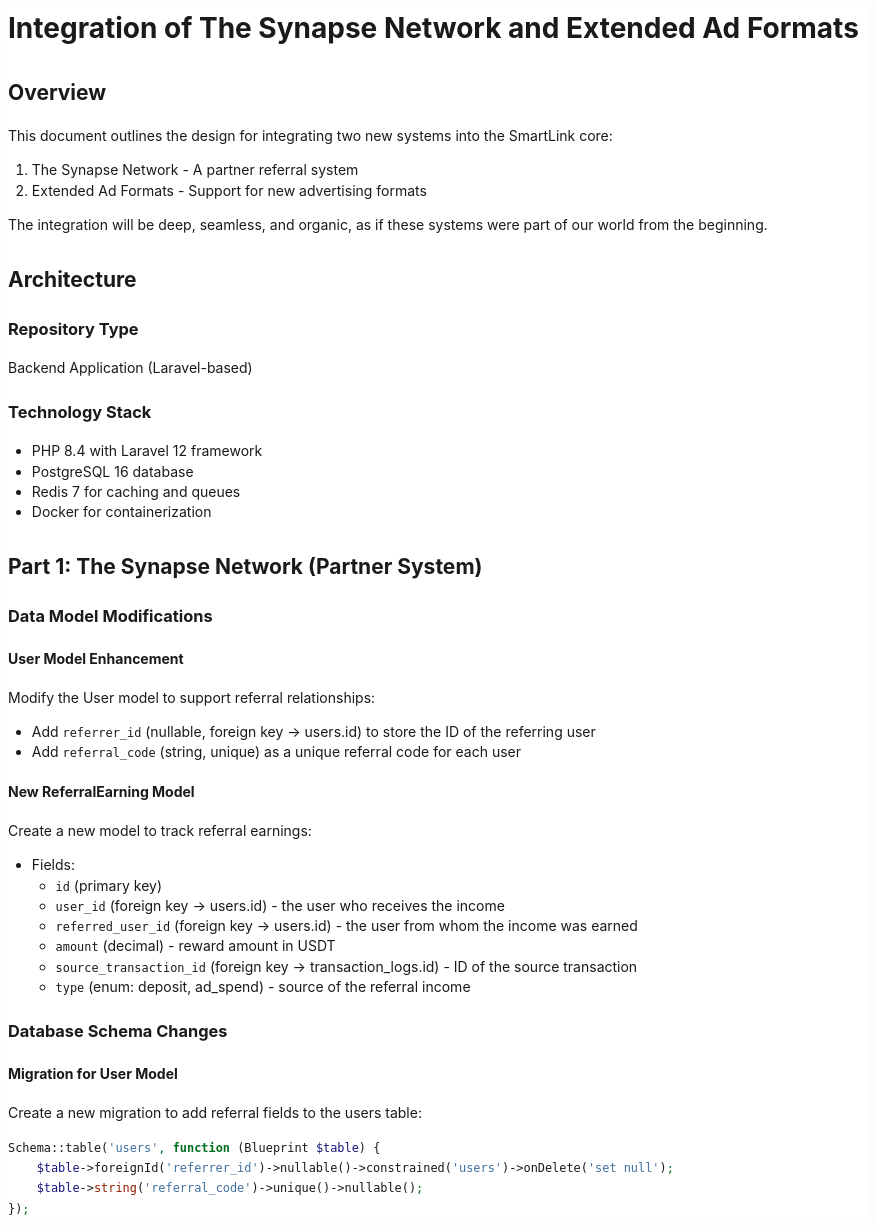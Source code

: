 # Integration of The Synapse Network and Extended Ad Formats

## Overview

This document outlines the design for integrating two new systems into the SmartLink core:
1. The Synapse Network - A partner referral system
2. Extended Ad Formats - Support for new advertising formats

The integration will be deep, seamless, and organic, as if these systems were part of our world from the beginning.

## Architecture

### Repository Type
Backend Application (Laravel-based)

### Technology Stack
- PHP 8.4 with Laravel 12 framework
- PostgreSQL 16 database
- Redis 7 for caching and queues
- Docker for containerization

## Part 1: The Synapse Network (Partner System)

### Data Model Modifications

#### User Model Enhancement
Modify the User model to support referral relationships:
- Add `referrer_id` (nullable, foreign key -> users.id) to store the ID of the referring user
- Add `referral_code` (string, unique) as a unique referral code for each user

#### New ReferralEarning Model
Create a new model to track referral earnings:
- Fields:
  - `id` (primary key)
  - `user_id` (foreign key -> users.id) - the user who receives the income
  - `referred_user_id` (foreign key -> users.id) - the user from whom the income was earned
  - `amount` (decimal) - reward amount in USDT
  - `source_transaction_id` (foreign key -> transaction_logs.id) - ID of the source transaction
  - `type` (enum: deposit, ad_spend) - source of the referral income

### Database Schema Changes

#### Migration for User Model
Create a new migration to add referral fields to the users table:
```php
Schema::table('users', function (Blueprint $table) {
    $table->foreignId('referrer_id')->nullable()->constrained('users')->onDelete('set null');
    $table->string('referral_code')->unique()->nullable();
});
```
